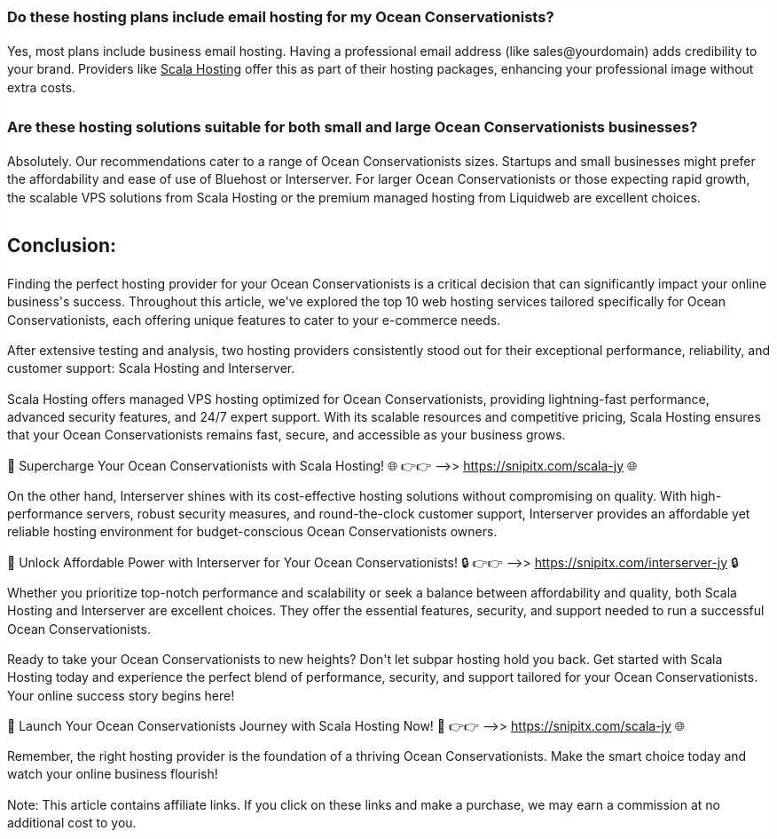 ### Do these hosting plans include email hosting for my Ocean Conservationists? 
Yes, most plans include business email hosting. Having a professional email address (like sales@yourdomain) adds credibility to your brand. Providers like [Scala Hosting](https://snipitx.com/scala-jy) offer this as part of their hosting packages, enhancing your professional image without extra costs.

### Are these hosting solutions suitable for both small and large Ocean Conservationists businesses? 
Absolutely. Our recommendations cater to a range of Ocean Conservationists sizes. Startups and small businesses might prefer the affordability and ease of use of Bluehost or Interserver. For larger Ocean Conservationists or those expecting rapid growth, the scalable VPS solutions from Scala Hosting or the premium managed hosting from Liquidweb are excellent choices.

## Conclusion:

Finding the perfect hosting provider for your Ocean Conservationists is a critical decision that can significantly impact your online business's success. Throughout this article, we've explored the top 10 web hosting services tailored specifically for Ocean Conservationists, each offering unique features to cater to your e-commerce needs.

After extensive testing and analysis, two hosting providers consistently stood out for their exceptional performance, reliability, and customer support: Scala Hosting and Interserver.

Scala Hosting offers managed VPS hosting optimized for Ocean Conservationists, providing lightning-fast performance, advanced security features, and 24/7 expert support. With its scalable resources and competitive pricing, Scala Hosting ensures that your Ocean Conservationists remains fast, secure, and accessible as your business grows.

🚀 Supercharge Your Ocean Conservationists with Scala Hosting! 🌐
👉👉 -->> https://snipitx.com/scala-jy 🌐

On the other hand, Interserver shines with its cost-effective hosting solutions without compromising on quality. With high-performance servers, robust security measures, and round-the-clock customer support, Interserver provides an affordable yet reliable hosting environment for budget-conscious Ocean Conservationists owners.

💸 Unlock Affordable Power with Interserver for Your Ocean Conservationists! 🔒
👉👉 -->> https://snipitx.com/interserver-jy 🔒

Whether you prioritize top-notch performance and scalability or seek a balance between affordability and quality, both Scala Hosting and Interserver are excellent choices. They offer the essential features, security, and support needed to run a successful Ocean Conservationists.

Ready to take your Ocean Conservationists to new heights? Don't let subpar hosting hold you back. Get started with Scala Hosting today and experience the perfect blend of performance, security, and support tailored for your Ocean Conservationists. Your online success story begins here!

🚀 Launch Your Ocean Conservationists Journey with Scala Hosting Now! 🌟
👉👉 -->> https://snipitx.com/scala-jy 🌐

Remember, the right hosting provider is the foundation of a thriving Ocean Conservationists. Make the smart choice today and watch your online business flourish!

Note: This article contains affiliate links. If you click on these links and make a purchase, we may earn a commission at no additional cost to you.
